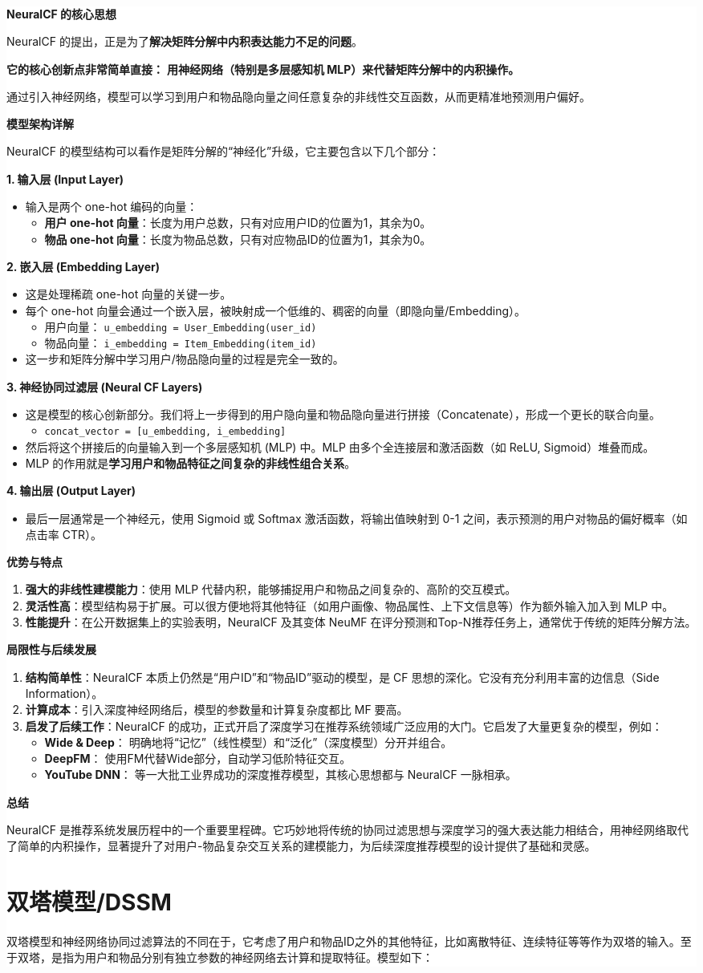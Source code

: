 **NeuralCF 的核心思想**

NeuralCF 的提出，正是为了**解决矩阵分解中内积表达能力不足的问题**。

**它的核心创新点非常简单直接：**
**用神经网络（特别是多层感知机 MLP）来代替矩阵分解中的内积操作。**

通过引入神经网络，模型可以学习到用户和物品隐向量之间任意复杂的非线性交互函数，从而更精准地预测用户偏好。

**模型架构详解**

NeuralCF 的模型结构可以看作是矩阵分解的“神经化”升级，它主要包含以下几个部分：

**1. 输入层 (Input Layer)**
*   输入是两个 one-hot 编码的向量：
    *   **用户 one-hot 向量**：长度为用户总数，只有对应用户ID的位置为1，其余为0。
    *   **物品 one-hot 向量**：长度为物品总数，只有对应物品ID的位置为1，其余为0。

**2. 嵌入层 (Embedding Layer)**
*   这是处理稀疏 one-hot 向量的关键一步。
*   每个 one-hot 向量会通过一个嵌入层，被映射成一个低维的、稠密的向量（即隐向量/Embedding）。
    *   用户向量： `u_embedding = User_Embedding(user_id)`
    *   物品向量： `i_embedding = Item_Embedding(item_id)`
*   这一步和矩阵分解中学习用户/物品隐向量的过程是完全一致的。

**3. 神经协同过滤层 (Neural CF Layers)**
*   这是模型的核心创新部分。我们将上一步得到的用户隐向量和物品隐向量进行拼接（Concatenate），形成一个更长的联合向量。
    *   `concat_vector = [u_embedding, i_embedding]`
*   然后将这个拼接后的向量输入到一个多层感知机 (MLP) 中。MLP 由多个全连接层和激活函数（如 ReLU, Sigmoid）堆叠而成。
*   MLP 的作用就是**学习用户和物品特征之间复杂的非线性组合关系**。

**4. 输出层 (Output Layer)**
*   最后一层通常是一个神经元，使用 Sigmoid 或 Softmax 激活函数，将输出值映射到 0-1 之间，表示预测的用户对物品的偏好概率（如点击率 CTR）。

**优势与特点**

1.  **强大的非线性建模能力**：使用 MLP 代替内积，能够捕捉用户和物品之间复杂的、高阶的交互模式。
2.  **灵活性高**：模型结构易于扩展。可以很方便地将其他特征（如用户画像、物品属性、上下文信息等）作为额外输入加入到 MLP 中。
3.  **性能提升**：在公开数据集上的实验表明，NeuralCF 及其变体 NeuMF 在评分预测和Top-N推荐任务上，通常优于传统的矩阵分解方法。

**局限性与后续发展**

1.  **结构简单性**：NeuralCF 本质上仍然是“用户ID”和“物品ID”驱动的模型，是 CF 思想的深化。它没有充分利用丰富的边信息（Side Information）。
2.  **计算成本**：引入深度神经网络后，模型的参数量和计算复杂度都比 MF 要高。
3.  **启发了后续工作**：NeuralCF 的成功，正式开启了深度学习在推荐系统领域广泛应用的大门。它启发了大量更复杂的模型，例如：
    *   **Wide & Deep**： 明确地将“记忆”（线性模型）和“泛化”（深度模型）分开并组合。
    *   **DeepFM**： 使用FM代替Wide部分，自动学习低阶特征交互。
    *   **YouTube DNN**： 等一大批工业界成功的深度推荐模型，其核心思想都与 NeuralCF 一脉相承。

**总结**

NeuralCF 是推荐系统发展历程中的一个重要里程碑。它巧妙地将传统的协同过滤思想与深度学习的强大表达能力相结合，用神经网络取代了简单的内积操作，显著提升了对用户-物品复杂交互关系的建模能力，为后续深度推荐模型的设计提供了基础和灵感。


# 双塔模型/DSSM

双塔模型和神经网络协同过滤算法的不同在于，它考虑了用户和物品ID之外的其他特征，比如离散特征、连续特征等等作为双塔的输入。至于双塔，是指为用户和物品分别有独立参数的神经网络去计算和提取特征。模型如下：
